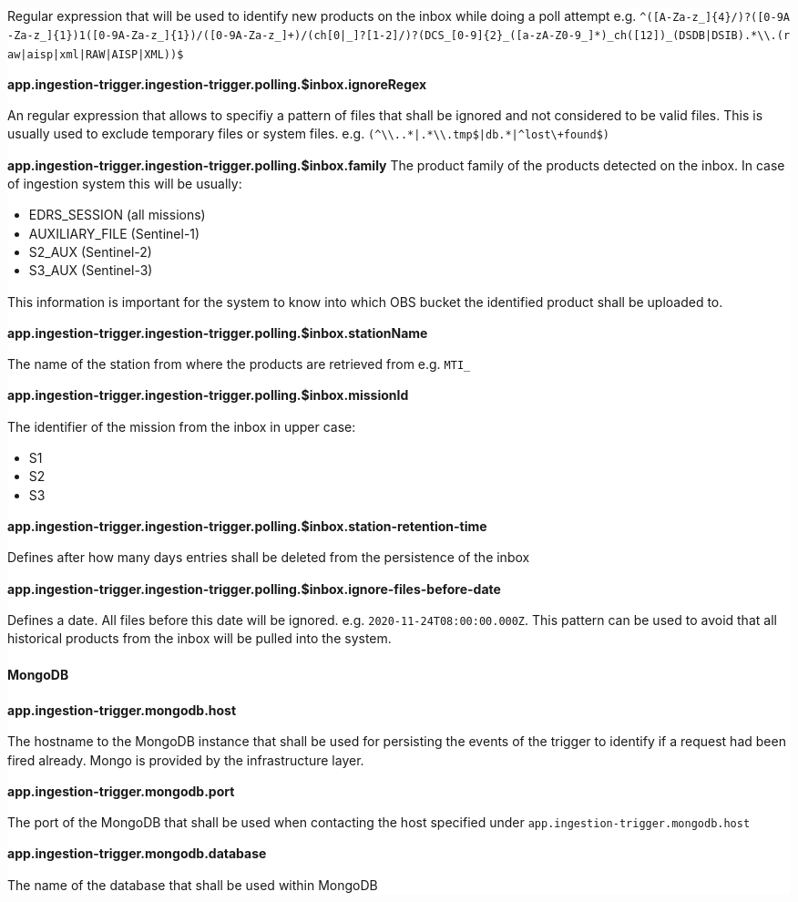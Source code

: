 Regular expression that will be used to identify new products on the inbox while doing a poll attempt
e.g. ``^([A-Za-z_]{4}/)?([0-9A-Za-z_]{1})1([0-9A-Za-z_]{1})/([0-9A-Za-z_]+)/(ch[0|_]?[1-2]/)?(DCS_[0-9]{2}_([a-zA-Z0-9_]*)_ch([12])_(DSDB|DSIB).*\\.(raw|aisp|xml|RAW|AISP|XML))$``

**app.ingestion-trigger.ingestion-trigger.polling.\$inbox.ignoreRegex**

An regular expression that allows to specifiy a pattern of files that shall be ignored and not considered to be valid files. This is usually used to exclude temporary files or system files. e.g. ``(^\\..*|.*\\.tmp$|db.*|^lost\+found$)``

**app.ingestion-trigger.ingestion-trigger.polling.\$inbox.family**
The product family of the products detected on the inbox. In case of ingestion system this will be usually:
* EDRS_SESSION (all missions)
* AUXILIARY_FILE (Sentinel-1)
* S2_AUX (Sentinel-2)
* S3_AUX (Sentinel-3)

This information is important for the system to know into which OBS bucket the identified product shall be uploaded to.

**app.ingestion-trigger.ingestion-trigger.polling.\$inbox.stationName**

The name of the station from where the products are retrieved from e.g. ``MTI_``

**app.ingestion-trigger.ingestion-trigger.polling.\$inbox.missionId**

The identifier of the mission from the inbox in upper case:
* S1
* S2
* S3

**app.ingestion-trigger.ingestion-trigger.polling.\$inbox.station-retention-time**

Defines after how many days entries shall be deleted from the persistence of the inbox

**app.ingestion-trigger.ingestion-trigger.polling.\$inbox.ignore-files-before-date**

Defines a date. All files before this date will be ignored. e.g. ``2020-11-24T08:00:00.000Z``. This pattern can be used to avoid that all historical products from the inbox will be pulled into the system.


#### MongoDB

**app.ingestion-trigger.mongodb.host**

The hostname to the MongoDB instance that shall be used for persisting the events of the trigger to identify if a request had been fired already. Mongo is provided by the infrastructure layer.

**app.ingestion-trigger.mongodb.port**

The port of the MongoDB that shall be used when contacting the host specified under ``app.ingestion-trigger.mongodb.host``

**app.ingestion-trigger.mongodb.database**

The name of the database that shall be used within MongoDB
